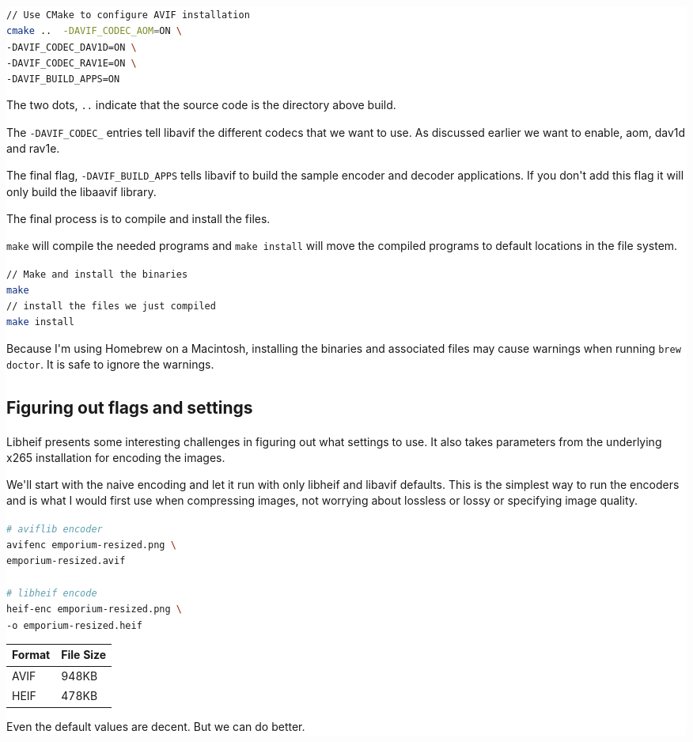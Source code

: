 ```bash
// Use CMake to configure AVIF installation
cmake ..  -DAVIF_CODEC_AOM=ON \
-DAVIF_CODEC_DAV1D=ON \
-DAVIF_CODEC_RAV1E=ON \
-DAVIF_BUILD_APPS=ON
```

The two dots, `..` indicate that the source code is the directory above build.

The `-DAVIF_CODEC_` entries tell libavif the different codecs that we want to use. As discussed earlier we want to enable, aom, dav1d and rav1e.

The final flag, `-DAVIF_BUILD_APPS` tells libavif to build the sample encoder and decoder applications. If you don't add this flag it will only build the libaavif library.

The final process is to compile and install the files.

`make` will compile the needed programs and `make install` will move the compiled programs to default locations in the file system.

```bash
// Make and install the binaries
make
// install the files we just compiled
make install
```

Because I'm using Homebrew on a Macintosh, installing the binaries and associated files may cause warnings when running `brew doctor`. It is safe to ignore the warnings.

## Figuring out flags and settings

Libheif presents some interesting challenges in figuring out what settings to use. It also takes parameters from the underlying x265 installation for encoding the images.

We'll start with the naive encoding and let it run with only libheif and libavif defaults. This is the simplest way to run the encoders and is what I would first use when compressing images, not worrying about lossless or lossy or specifying image quality.

```bash
# aviflib encoder
avifenc emporium-resized.png \
emporium-resized.avif

# libheif encode
heif-enc emporium-resized.png \
-o emporium-resized.heif
```

| Format | File Size |
| --- | --- |
| AVIF | 948KB |
| HEIF | 478KB |

Even the default values are decent. But we can do better.
